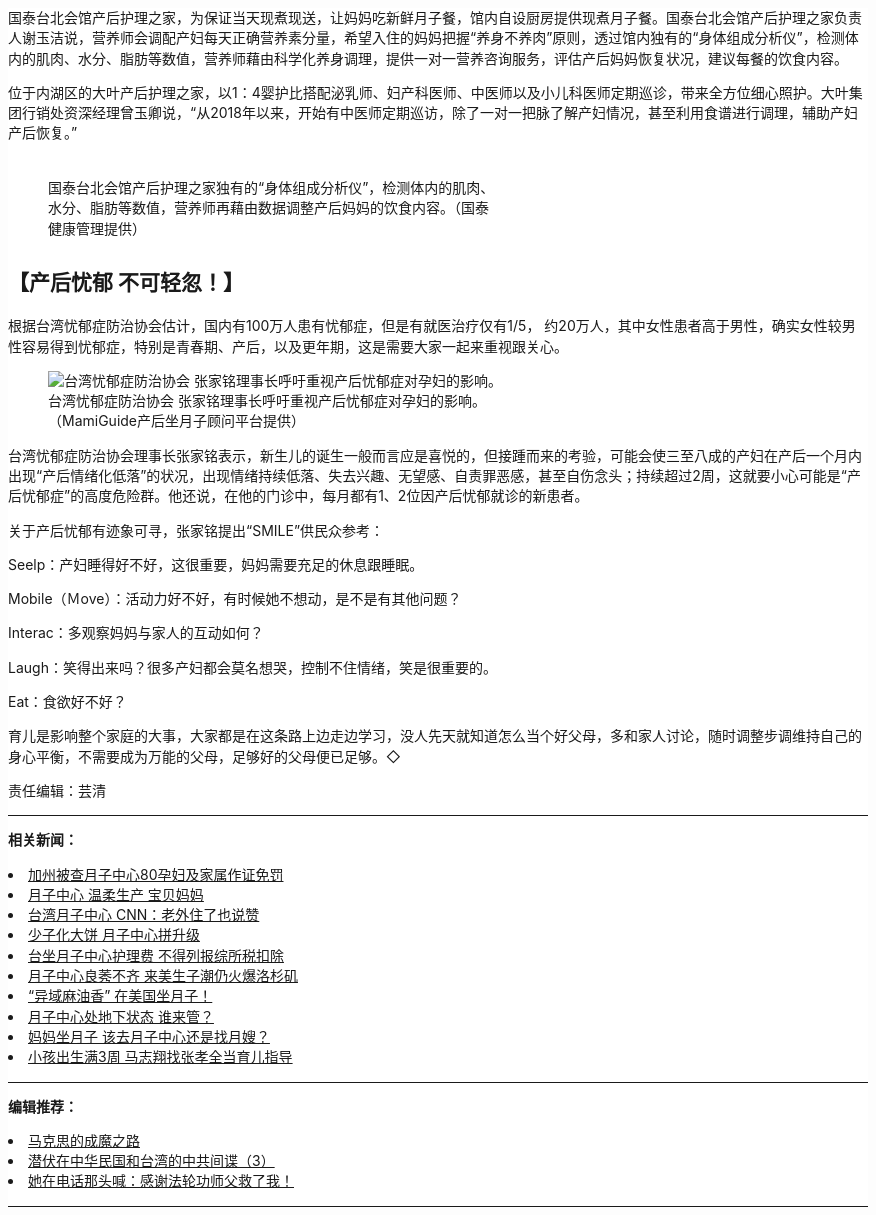 <p>国泰台北会馆产后护理之家，为保证当天现煮现送，让妈妈吃新鲜月子餐，馆内自设厨房提供现煮月子餐。国泰台北会馆产后护理之家负责人谢玉洁说，营养师会调配产妇每天正确营养素分量，希望入住的妈妈把握“养身不养肉”原则，透过馆内独有的“身体组成分析仪”，检测体内的肌肉、水分、脂肪等数值，营养师藉由科学化养身调理，提供一对一营养咨询服务，评估产后妈妈恢复状况，建议每餐的饮食内容。</p>
<p>位于内湖区的大叶产后护理之家，以1：4婴护比搭配泌乳师、妇产科医师、中医师以及小儿科医师定期巡诊，带来全方位细心照护。大叶集团行销处资深经理曾玉卿说，“从2018年以来，开始有中医师定期巡访，除了一对一把脉了解产妇情况，甚至利用食谱进行调理，辅助产妇产后恢复。”</p>
<figure id="attachment_12494570" aria-describedby="caption-attachment-12494570" style="width: 450px" class="wp-caption aligncenter"><a target="_blank" href="https://i.epochtimes.com/assets/uploads/2020/10/462149.jpg"><img class="size-medium wp-image-12494570" src="https://i.epochtimes.com/assets/uploads/2020/10/462149-450x300.jpg" alt="" width="450" b="300" /></a><figcaption id="caption-attachment-12494570" class="wp-caption-text">国泰台北会馆产后护理之家独有的“身体组成分析仪”，检测体内的肌肉、水分、脂肪等数值，营养师再藉由数据调整产后妈妈的饮食内容。（国泰健康管理提供）</figcaption></figure>
<h2>【产后忧郁 不可轻忽！】</h2>
<p>根据台湾忧郁症防治协会估计，国内有100万人患有忧郁症，但是有就医治疗仅有1/5， 约20万人，其中女性患者高于男性，确实女性较男性容易得到忧郁症，特别是青春期、产后，以及更年期，这是需要大家一起来重视跟关心。</p>
<figure id="12494575" aria-describedby="caption-12494575" style="width: 500px" class="wp-caption aligncenter"><ahref=" https://i.epochtimes.com/assets/uploads/2020/10/462153-450x299.jpg" target="_blank" rel="noreferrer noopener"> <img src="https://i.epochtimes.com/assets/uploads/2020/10/462153-450x299.jpg" alt="台湾忧郁症防治协会 张家铭理事长呼吁重视产后忧郁症对孕妇的影响。" width="500" /></a><figcaption id="caption-12494575" class="wp-caption-text">台湾忧郁症防治协会 张家铭理事长呼吁重视产后忧郁症对孕妇的影响。（MamiGuide产后坐月子顾问平台提供）</figcaption></figure>
<p>台湾忧郁症防治协会理事长张家铭表示，新生儿的诞生一般而言应是喜悦的，但接踵而来的考验，可能会使三至八成的产妇在产后一个月内出现“产后情绪化低落”的状况，出现情绪持续低落、失去兴趣、无望感、自责罪恶感，甚至自伤念头；持续超过2周，这就要小心可能是“产后忧郁症”的高度危险群。他还说，在他的门诊中，每月都有1、2位因产后忧郁就诊的新患者。</p>
<p>关于产后忧郁有迹象可寻，张家铭提出“SMILE”供民众参考：</p>
<p>Seelp：产妇睡得好不好，这很重要，妈妈需要充足的休息跟睡眠。</p>
<p>Mobile（Ｍove）：活动力好不好，有时候她不想动，是不是有其他问题？</p>
<p>Interac：多观察妈妈与家人的互动如何？</p>
<p>Laugh：笑得出来吗？很多产妇都会莫名想哭，控制不住情绪，笑是很重要的。</p>
<p>Eat：食欲好不好？</p>
<p>育儿是影响整个家庭的大事，大家都是在这条路上边走边学习，没人先天就知道怎么当个好父母，多和家人讨论，随时调整步调维持自己的身心平衡，不需要成为万能的父母，足够好的父母便已足够。◇</p>
<p>责任编辑：芸清</p>

<hr>


<strong>相关新闻：</strong>
<li><a href="https://github.com/19920513/djy/blob/master/gb/15/3/21/n4392925.md#1">加州被查月子中心80孕妇及家属作证免罚</a></li>
<li><a href="https://github.com/19920513/djy/blob/master/gb/15/5/8/n4430084.md#1">月子中心 温柔生产 宝贝妈妈</a></li>
<li><a href="https://github.com/19920513/djy/blob/master/gb/15/8/13/n4502990.md#1">台湾月子中心 CNN：老外住了也说赞</a></li>
<li><a href="https://github.com/19920513/djy/blob/master/gb/16/2/24/n4647507.md#1">少子化大饼  月子中心拼升级</a></li>
<li><a href="https://github.com/19920513/djy/blob/master/gb/16/4/9/n7536458.md#1">台坐月子中心护理费 不得列报综所税扣除</a></li>
<li><a href="https://github.com/19920513/djy/blob/master/gb/16/9/14/n8297145.md#1">月子中心良莠不齐 来美生子潮仍火爆洛杉矶</a></li>
<li><a href="https://github.com/19920513/djy/blob/master/gb/16/12/22/n8617385.md#1">“异域麻油香” 在美国坐月子！</a></li>
<li><a href="https://github.com/19920513/djy/blob/master/gb/18/9/22/n10733001.md#1">月子中心处地下状态  谁来管？</a></li>
<li><a href="https://github.com/19920513/djy/blob/master/gb/18/11/7/n10836482.md#1">妈妈坐月子 该去月子中心还是找月嫂？</a></li>
<li><a href="https://github.com/19920513/djy/blob/master/gb/20/10/2/n12446980.md#1">小孩出生满3周 马志翔找张孝全当育儿指导</a></li>
<hr>


<strong>编辑推荐：</strong>
<li><a href="https://github.com/19920513/djy/blob/master/gb/10/11/7/n3077476.md?dfh#1" target="_blank">马克思的成魔之路</a></li><li><a href="https://github.com/tsiac2612/djy/blob/master/gb/18/10/25/n10809395.md#1" target="_blank">潜伏在中华民国和台湾的中共间谍（3）</a></li><li><a href="https://github.com/tsiac2612/djy/blob/master/gb/16/3/17/n4664320.md#1" target="_blank">她在电话那头喊：感谢法轮功师父救了我！</a></li>
<hr>

